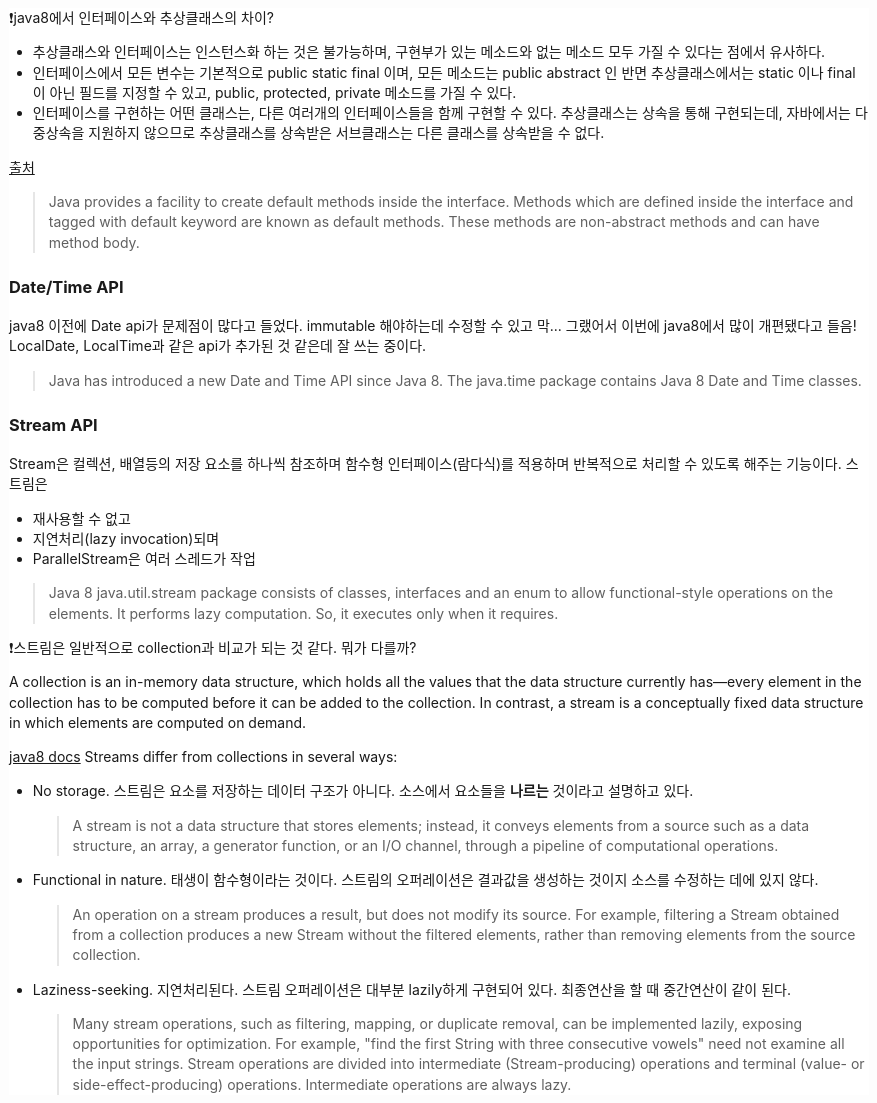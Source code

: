 ❗️java8에서 인터페이스와 추상클래스의 차이?
- 추상클래스와 인터페이스는 인스턴스화 하는 것은 불가능하며, 구현부가 있는 메소드와 없는 메소드 모두 가질 수 있다는 점에서 유사하다.
- 인터페이스에서 모든 변수는 기본적으로 public static final 이며, 모든 메소드는 public abstract 인 반면 추상클래스에서는 static 이나 final 이 아닌 필드를 지정할 수 있고, public, protected, private 메소드를 가질 수 있다.
- 인터페이스를 구현하는 어떤 클래스는, 다른 여러개의 인터페이스들을 함께 구현할 수 있다. 추상클래스는 상속을 통해 구현되는데, 자바에서는 다중상속을 지원하지 않으므로 추상클래스를 상속받은 서브클래스는 다른 클래스를 상속받을 수 없다.

[출처](https://yaboong.github.io/java/2018/09/25/interface-vs-abstract-in-java8/)
>Java provides a facility to create default methods inside the interface. Methods which are defined inside the interface and tagged with default keyword are known as default methods. These methods are non-abstract methods and can have method body.


### Date/Time API
java8 이전에 Date api가 문제점이 많다고 들었다. immutable 해야하는데 수정할 수 있고 막... 그랬어서 이번에 java8에서 많이 개편됐다고 들음!
LocalDate, LocalTime과 같은 api가 추가된 것 같은데 잘 쓰는 중이다.

>Java has introduced a new Date and Time API since Java 8. The java.time package contains Java 8 Date and Time classes.



### Stream API
Stream은 컬렉션, 배열등의 저장 요소를 하나씩 참조하며 함수형 인터페이스(람다식)를 적용하며 반복적으로 처리할 수 있도록 해주는 기능이다.
스트림은
- 재사용할 수 없고
- 지연처리(lazy invocation)되며
- ParallelStream은 여러 스레드가 작업
>Java 8 java.util.stream package consists of classes, interfaces and an enum to allow functional-style operations on the elements. It performs lazy computation. So, it executes only when it requires.


❗️스트림은 일반적으로 collection과 비교가 되는 것 같다. 뭐가 다를까?

A collection is an in-memory data structure, which holds all the values that the data structure currently has—every element in the collection has to be computed before it can be added to the collection. In contrast, a stream is a conceptually fixed data structure in which elements are computed on demand.

[java8 docs](https://docs.oracle.com/javase/8/docs/api/java/util/stream/package-summary.html#package.description)
Streams differ from collections in several ways:

- No storage. 스트림은 요소를 저장하는 데이터 구조가 아니다. 소스에서 요소들을 **나르는** 것이라고 설명하고 있다.
  > A stream is not a data structure that stores elements; instead, it conveys elements from a source such as a data structure, an array, a generator function, or an I/O channel, through a pipeline of computational operations.

- Functional in nature. 태생이 함수형이라는 것이다. 스트림의 오퍼레이션은 결과값을 생성하는 것이지 소스를 수정하는 데에 있지 않다.
  >An operation on a stream produces a result, but does not modify its source. For example, filtering a Stream obtained from a collection produces a new Stream without the filtered elements, rather than removing elements from the source collection.

- Laziness-seeking. 지연처리된다. 스트림 오퍼레이션은 대부분 lazily하게 구현되어 있다. 최종연산을 할 때 중간연산이 같이 된다.
  >Many stream operations, such as filtering, mapping, or duplicate removal, can be implemented lazily, exposing opportunities for optimization. For example, "find the first String with three consecutive vowels" need not examine all the input strings. Stream operations are divided into intermediate (Stream-producing) operations and terminal (value- or side-effect-producing) operations. Intermediate operations are always lazy.
